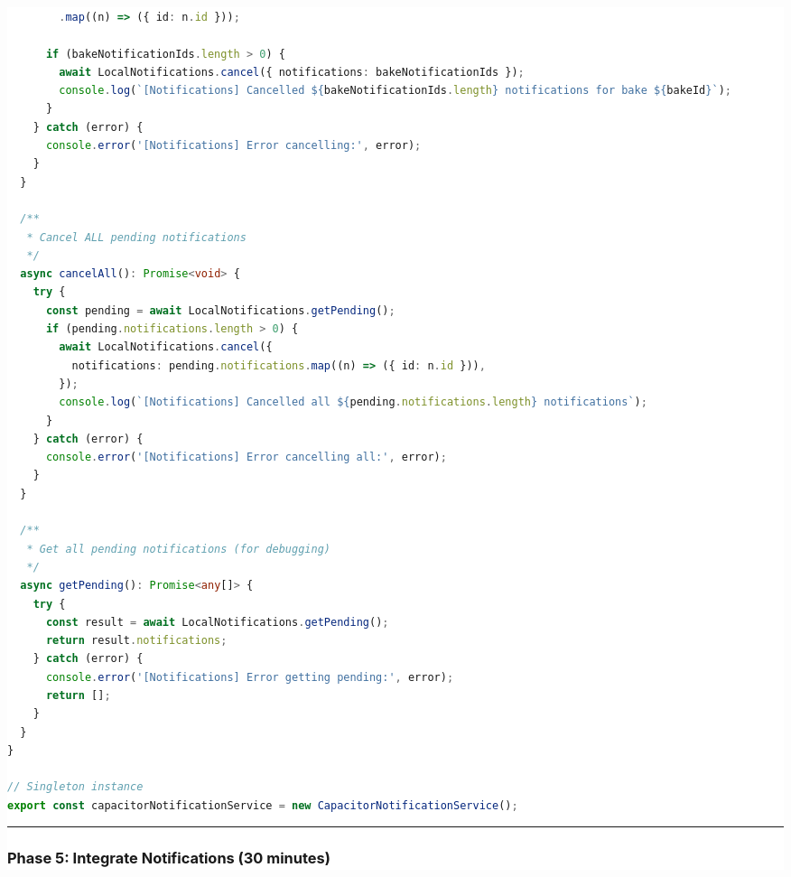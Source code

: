 ```typescript
        .map((n) => ({ id: n.id }));

      if (bakeNotificationIds.length > 0) {
        await LocalNotifications.cancel({ notifications: bakeNotificationIds });
        console.log(`[Notifications] Cancelled ${bakeNotificationIds.length} notifications for bake ${bakeId}`);
      }
    } catch (error) {
      console.error('[Notifications] Error cancelling:', error);
    }
  }

  /**
   * Cancel ALL pending notifications
   */
  async cancelAll(): Promise<void> {
    try {
      const pending = await LocalNotifications.getPending();
      if (pending.notifications.length > 0) {
        await LocalNotifications.cancel({
          notifications: pending.notifications.map((n) => ({ id: n.id })),
        });
        console.log(`[Notifications] Cancelled all ${pending.notifications.length} notifications`);
      }
    } catch (error) {
      console.error('[Notifications] Error cancelling all:', error);
    }
  }

  /**
   * Get all pending notifications (for debugging)
   */
  async getPending(): Promise<any[]> {
    try {
      const result = await LocalNotifications.getPending();
      return result.notifications;
    } catch (error) {
      console.error('[Notifications] Error getting pending:', error);
      return [];
    }
  }
}

// Singleton instance
export const capacitorNotificationService = new CapacitorNotificationService();
```

---

### Phase 5: Integrate Notifications (30 minutes)
